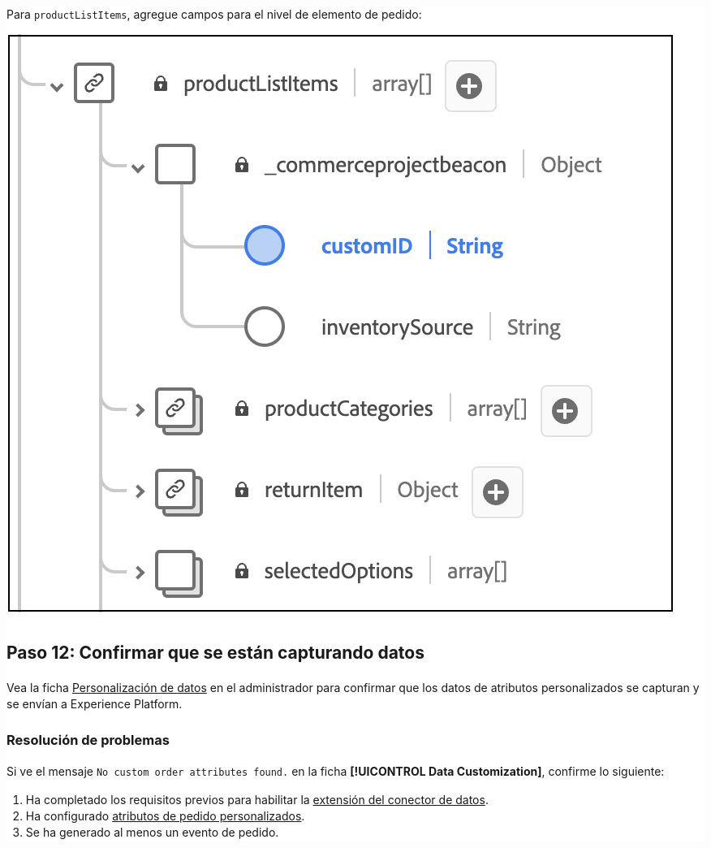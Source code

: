 Para `productListItems`, agregue campos para el nivel de elemento de pedido:

![Nivel de elemento de pedido](assets/order-item-level.png)

## Paso 12: Confirmar que se están capturando datos

Vea la ficha [Personalización de datos](connect-data.md#data-customization) en el administrador para confirmar que los datos de atributos personalizados se capturan y se envían a Experience Platform.

### Resolución de problemas

Si ve el mensaje `No custom order attributes found.` en la ficha **[!UICONTROL Data Customization]**, confirme lo siguiente:

1. Ha completado los requisitos previos para habilitar la [extensión del conector de datos](overview.md#prerequisites).
1. Ha configurado [atributos de pedido personalizados](#add-custom-order-attributes).
1. Se ha generado al menos un evento de pedido.
